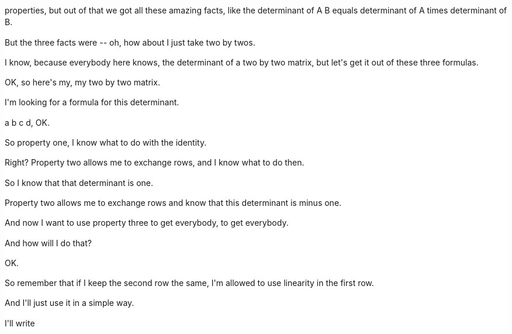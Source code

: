   <span m="90910">properties,</span> <span m="91480">but</span> <span m="91650">out</span>
  <span m="91880">of</span> <span m="91930">that</span> <span m="92320">we</span>
  <span m="92610">got</span> <span m="93280">all</span> <span m="93670">these</span>
  <span m="93910">amazing</span> <span m="94590">facts,</span> <span m="95050">like</span>
  <span m="95440">the</span> <span m="95630">determinant</span> <span m="96360">of</span>
  <span m="96530">A</span> <span m="96810">B</span> <span m="97440">equals</span>
  <span m="98340">determinant</span> <span m="98970">of</span> <span m="99130">A</span>
  <span m="99470">times</span> <span m="99850">determinant</span> <span m="100430">of</span>
  <span m="100500">B.</span></p><p><span m="102210">But</span> <span m="102470">the</span>
  <span m="102710">three</span> <span m="103000">facts</span> <span m="103490">were</span>
  <span m="104250">--</span> <span m="105280">oh,</span> <span m="105700">how</span>
  <span m="105970">about</span> <span m="106240">I</span> <span m="106330">just</span>
  <span m="106600">take</span> <span m="106850">two</span> <span m="107000">by</span>
  <span m="107190">twos.</span></p><p><span m="108950">I</span> <span m="109470">know,</span>
  <span m="109990">because</span> <span m="110210">everybody</span> <span m="110650">here</span>
  <span m="110840">knows,</span> <span m="111270">the</span> <span m="111380">determinant</span>
  <span m="111970">of</span> <span m="112070">a</span> <span m="112150">two</span>
  <span m="112320">by</span> <span m="112490">two</span> <span m="112680">matrix,</span>
  <span m="113580">but</span> <span m="114130">let's</span> <span m="114540">get</span>
  <span m="114790">it</span> <span m="115270">out</span> <span m="115660">of</span>
  <span m="115760">these</span> <span m="116080">three</span> <span m="116350">formulas.</span></p><p><span
  m="117770">OK,</span> <span m="118140">so</span> <span m="118430">here's</span>
  <span m="119090">my,</span> <span m="119500">my</span> <span m="119760">two</span>
  <span m="119970">by</span> <span m="120150">two</span> <span m="120360">matrix.</span></p><p><span
  m="120940">I'm</span> <span m="121090">looking</span> <span m="121480">for</span>
  <span m="121670">a</span> <span m="121780">formula</span> <span m="122550">for</span>
  <span m="122830">this</span> <span m="123120">determinant.</span></p><p><span m="124160">a</span>
  <span m="124380">b</span> <span m="124660">c</span> <span m="124870">d,</span> <span
  m="125800">OK.</span></p><p><span m="127810">So</span> <span m="128240">property</span>
  <span m="128710">one,</span> <span m="129759">I</span> <span m="130360">know</span>
  <span m="130949">what</span> <span m="131250">to</span> <span m="131370">do</span>
  <span m="131630">with</span> <span m="131830">the</span> <span m="132000">identity.</span></p><p><span
  m="134220">Right?</span> <span m="134900">Property</span> <span m="135720">two</span>
  <span m="136660">allows</span> <span m="137380">me</span> <span m="137580">to</span>
  <span m="137700">exchange</span> <span m="138370">rows,</span> <span m="139190">and</span>
  <span m="139370">I</span> <span m="139470">know</span> <span m="139690">what</span>
  <span m="139900">to</span> <span m="140000">do</span> <span m="140230">then.</span></p><p><span
  m="140940">So</span> <span m="141110">I</span> <span m="141220">know</span> <span
  m="141430">that</span> <span m="141620">that</span> <span m="141840">determinant</span>
  <span m="142320">is</span> <span m="142580">one.</span></p><p><span m="143570">Property</span>
  <span m="144110">two</span> <span m="144440">allows</span> <span m="144820">me</span>
  <span m="145000">to</span> <span m="145110">exchange</span> <span m="145710">rows</span>
  <span m="146480">and</span> <span m="146890">know</span> <span m="147280">that</span>
  <span m="147530">this</span> <span m="147830">determinant</span> <span m="148780">is</span>
  <span m="150300">minus</span> <span m="151320">one.</span></p><p><span m="152400">And</span>
  <span m="152580">now</span> <span m="152800">I</span> <span m="152920">want</span>
  <span m="153130">to</span> <span m="153170">use</span> <span m="153470">property</span>
  <span m="154040">three</span> <span m="155060">to</span> <span m="155460">get</span>
  <span m="156380">everybody,</span> <span m="157970">to</span> <span m="158510">get</span>
  <span m="158690">everybody.</span></p><p><span m="159210">And</span> <span m="159320">how</span>
  <span m="159520">will</span> <span m="159700">I</span> <span m="159790">do</span>
  <span m="160020">that?</span></p><p><span m="160850">OK.</span></p><p><span m="161500">So</span>
  <span m="161710">remember</span> <span m="162640">that</span> <span m="163180">if</span>
  <span m="163320">I</span> <span m="163430">keep</span> <span m="163870">the</span>
  <span m="164100">second</span> <span m="164520">row</span> <span m="164830">the</span>
  <span m="164970">same,</span> <span m="166600">I'm</span> <span m="167800">allowed</span>
  <span m="168310">to</span> <span m="168400">use</span> <span m="168890">linearity</span>
  <span m="169810">in</span> <span m="170050">the</span> <span m="170170">first</span>
  <span m="170520">row.</span></p><p><span m="172590">And</span> <span m="172820">I'll</span>
  <span m="172980">just</span> <span m="173260">use</span> <span m="173530">it</span>
  <span m="173660">in</span> <span m="173810">a</span> <span m="173880">simple</span>
  <span m="174230">way.</span></p><p><span m="174750">I'll</span> <span m="175000">write</span>
